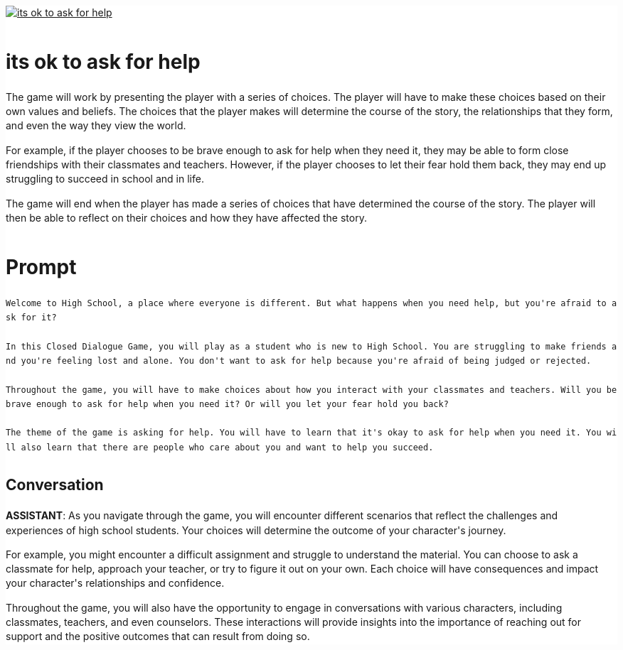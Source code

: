 
[![its ok to ask for help](https://flow-prompt-covers.s3.us-west-1.amazonaws.com/icon/Lofi/i21.png)]()
# its ok to ask for help 
The game will work by presenting the player with a series of choices. The player will have to make these choices based on their own values and beliefs. The choices that the player makes will determine the course of the story, the relationships that they form, and even the way they view the world.



For example, if the player chooses to be brave enough to ask for help when they need it, they may be able to form close friendships with their classmates and teachers. However, if the player chooses to let their fear hold them back, they may end up struggling to succeed in school and in life.



The game will end when the player has made a series of choices that have determined the course of the story. The player will then be able to reflect on their choices and how they have affected the story.

# Prompt

```
Welcome to High School, a place where everyone is different. But what happens when you need help, but you're afraid to ask for it?

In this Closed Dialogue Game, you will play as a student who is new to High School. You are struggling to make friends and you're feeling lost and alone. You don't want to ask for help because you're afraid of being judged or rejected.

Throughout the game, you will have to make choices about how you interact with your classmates and teachers. Will you be brave enough to ask for help when you need it? Or will you let your fear hold you back?

The theme of the game is asking for help. You will have to learn that it's okay to ask for help when you need it. You will also learn that there are people who care about you and want to help you succeed.
```

## Conversation

**ASSISTANT**: As you navigate through the game, you will encounter different scenarios that reflect the challenges and experiences of high school students. Your choices will determine the outcome of your character's journey.



For example, you might encounter a difficult assignment and struggle to understand the material. You can choose to ask a classmate for help, approach your teacher, or try to figure it out on your own. Each choice will have consequences and impact your character's relationships and confidence.



Throughout the game, you will also have the opportunity to engage in conversations with various characters, including classmates, teachers, and even counselors. These interactions will provide insights into the importance of reaching out for support and the positive outcomes that can result from doing so.
